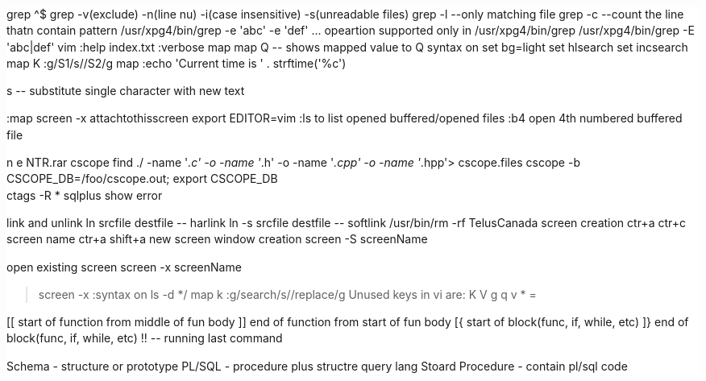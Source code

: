 grep ^$
grep -v(exclude) -n(line nu) -i(case insensitive) -s(unreadable files)
grep -l --only matching file
grep -c --count the line thatn contain pattern
/usr/xpg4/bin/grep -e 'abc' -e 'def' ... opeartion supported only in /usr/xpg4/bin/grep
/usr/xpg4/bin/grep -E 'abc|def'
vim :help index.txt
:verbose map <key>
map Q -- shows mapped value to Q
syntax on
set bg=light
set hlsearch
set incsearch
map K :g/S1/s//S2/g
map <F2> :echo 'Current time is ' . strftime('%c')<CR>

s -- substitute single character with new text	

:map
screen -x attachtothisscreen
export EDITOR=vim
:ls to list opened buffered/opened files
:b4 open 4th numbered buffered file

n e NTR.rar
cscope
find ./ -name '*.c' -o -name '*.h' -o -name '*.cpp' -o -name '*.hpp'> cscope.files
cscope -b
CSCOPE_DB=/foo/cscope.out; export CSCOPE_DB   
ctags -R *
sqlplus show error

link and unlink
ln srcfile destfile -- harlink 
ln -s srcfile destfile -- softlink
/usr/bin/rm -rf TelusCanada
screen creation ctr+a ctr+c
screen name ctr+a shift+a
new screen window creation screen -S screenName

open existing screen screen -x screenName
>screen -x 
:syntax on
ls -d */
map k :g/search/s//replace/g
Unused keys in vi are: K V g q v * =

[[  start of function from middle of fun body 
]]  end of function from start of fun body
[{  start of block(func, if, while, etc)
]}  end of block(func, if, while, etc)
!!  -- running last command 

Schema - structure or prototype
PL/SQL - procedure plus structre query lang
Stoard Procedure - contain pl/sql code 
